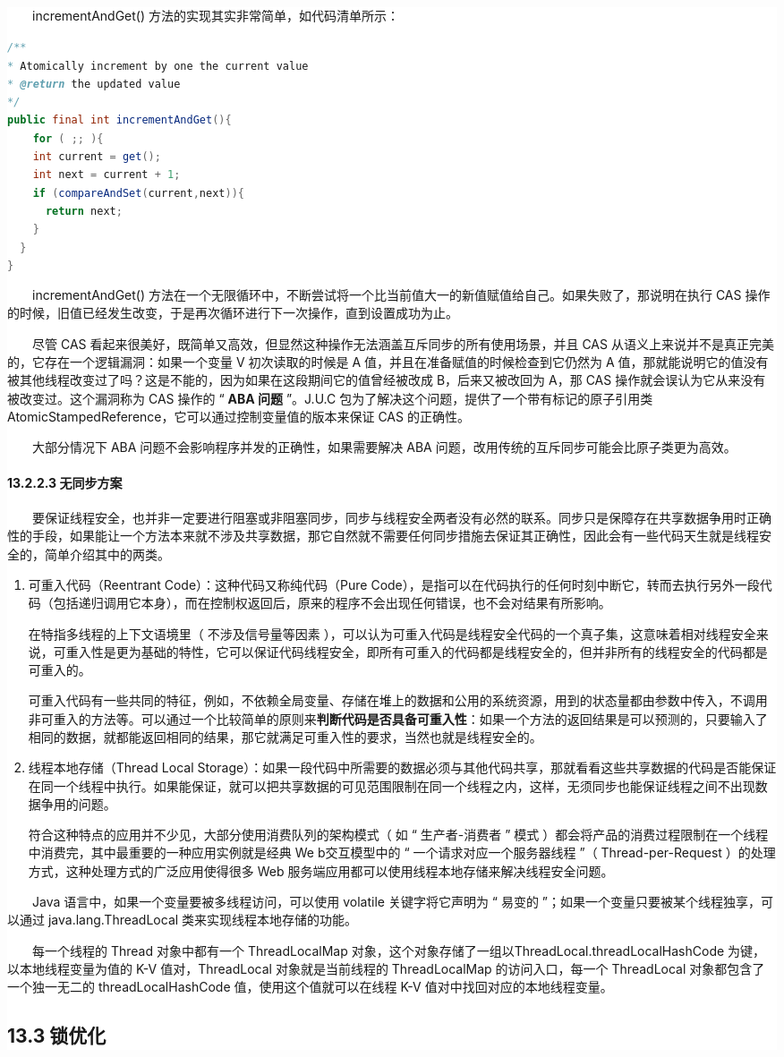 　　incrementAndGet() 方法的实现其实非常简单，如代码清单所示：

```java
/**
* Atomically increment by one the current value
* @return the updated value 
*/
public final int incrementAndGet(){
	for ( ;; ){
    int current = get();
    int next = current + 1;
    if (compareAndSet(current,next)){
      return next;
    }
  }
}
```

　　incrementAndGet() 方法在一个无限循环中，不断尝试将一个比当前值大一的新值赋值给自己。如果失败了，那说明在执行 CAS 操作的时候，旧值已经发生改变，于是再次循环进行下一次操作，直到设置成功为止。 

　　尽管 CAS 看起来很美好，既简单又高效，但显然这种操作无法涵盖互斥同步的所有使用场景，并且 CAS 从语义上来说并不是真正完美的，它存在一个逻辑漏洞：如果一个变量 V 初次读取的时候是 A 值，并且在准备赋值的时候检查到它仍然为 A 值，那就能说明它的值没有被其他线程改变过了吗？这是不能的，因为如果在这段期间它的值曾经被改成 B，后来又被改回为 A，那 CAS 操作就会误认为它从来没有被改变过。这个漏洞称为 CAS 操作的 “ **ABA 问题** ”。J.U.C 包为了解决这个问题，提供了一个带有标记的原子引用类 AtomicStampedReference，它可以通过控制变量值的版本来保证 CAS 的正确性。 

　　大部分情况下 ABA 问题不会影响程序并发的正确性，如果需要解决 ABA 问题，改用传统的互斥同步可能会比原子类更为高效。

#### 13.2.2.3 无同步方案 

　　要保证线程安全，也并非一定要进行阻塞或非阻塞同步，同步与线程安全两者没有必然的联系。同步只是保障存在共享数据争用时正确性的手段，如果能让一个方法本来就不涉及共享数据，那它自然就不需要任何同步措施去保证其正确性，因此会有一些代码天生就是线程安全的，简单介绍其中的两类。

1. 可重入代码（Reentrant Code）：这种代码又称纯代码（Pure Code），是指可以在代码执行的任何时刻中断它，转而去执行另外一段代码（包括递归调用它本身），而在控制权返回后，原来的程序不会出现任何错误，也不会对结果有所影响。

   在特指多线程的上下文语境里（ 不涉及信号量等因素 ），可以认为可重入代码是线程安全代码的一个真子集，这意味着相对线程安全来说，可重入性是更为基础的特性，它可以保证代码线程安全，即所有可重入的代码都是线程安全的，但并非所有的线程安全的代码都是可重入的。

   可重入代码有一些共同的特征，例如，不依赖全局变量、存储在堆上的数据和公用的系统资源，用到的状态量都由参数中传入，不调用非可重入的方法等。可以通过一个比较简单的原则来**判断代码是否具备可重入性**：如果一个方法的返回结果是可以预测的，只要输入了相同的数据，就都能返回相同的结果，那它就满足可重入性的要求，当然也就是线程安全的。

2. 线程本地存储（Thread Local Storage）：如果一段代码中所需要的数据必须与其他代码共享，那就看看这些共享数据的代码是否能保证在同一个线程中执行。如果能保证，就可以把共享数据的可见范围限制在同一个线程之内，这样，无须同步也能保证线程之间不出现数据争用的问题。

   符合这种特点的应用并不少见，大部分使用消费队列的架构模式（ 如 “ 生产者-消费者 ” 模式 ）都会将产品的消费过程限制在一个线程中消费完，其中最重要的一种应用实例就是经典 We b交互模型中的 “ 一个请求对应一个服务器线程 ”（ Thread-per-Request ）的处理方式，这种处理方式的广泛应用使得很多 Web 服务端应用都可以使用线程本地存储来解决线程安全问题。

　　Java 语言中，如果一个变量要被多线程访问，可以使用 volatile 关键字将它声明为 “ 易变的 ”；如果一个变量只要被某个线程独享，可以通过 java.lang.ThreadLocal 类来实现线程本地存储的功能。

　　每一个线程的 Thread 对象中都有一个 ThreadLocalMap 对象，这个对象存储了一组以ThreadLocal.threadLocalHashCode 为键，以本地线程变量为值的 K-V 值对，ThreadLocal 对象就是当前线程的 ThreadLocalMap 的访问入口，每一个 ThreadLocal 对象都包含了一个独一无二的 threadLocalHashCode 值，使用这个值就可以在线程 K-V 值对中找回对应的本地线程变量。

## 13.3 锁优化
